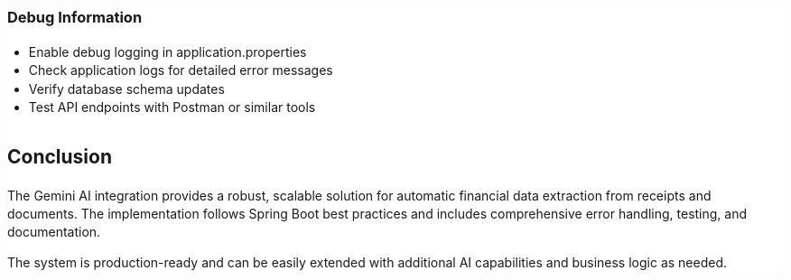 ### Debug Information
- Enable debug logging in application.properties
- Check application logs for detailed error messages
- Verify database schema updates
- Test API endpoints with Postman or similar tools

## Conclusion

The Gemini AI integration provides a robust, scalable solution for automatic financial data extraction from receipts and documents. The implementation follows Spring Boot best practices and includes comprehensive error handling, testing, and documentation.

The system is production-ready and can be easily extended with additional AI capabilities and business logic as needed.
